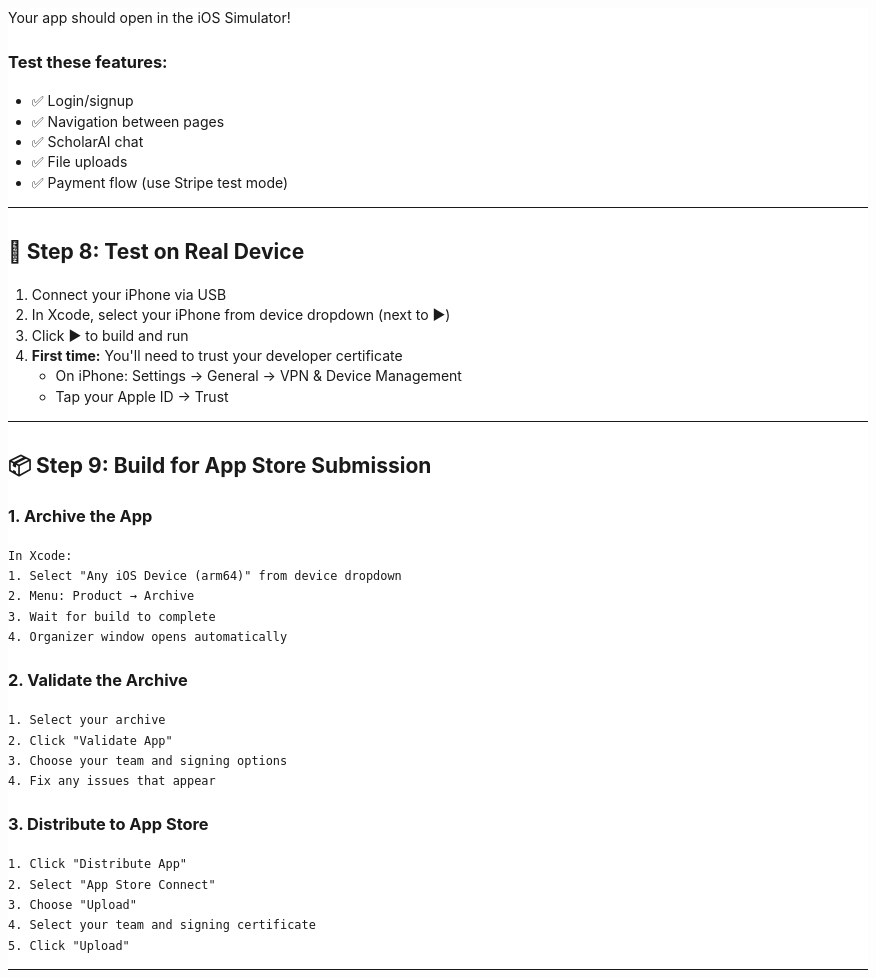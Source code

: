 Your app should open in the iOS Simulator!

### Test these features:
- ✅ Login/signup
- ✅ Navigation between pages
- ✅ ScholarAI chat
- ✅ File uploads
- ✅ Payment flow (use Stripe test mode)

---

## 📲 Step 8: Test on Real Device

1. Connect your iPhone via USB
2. In Xcode, select your iPhone from device dropdown (next to ▶️)
3. Click ▶️ to build and run
4. **First time:** You'll need to trust your developer certificate
   - On iPhone: Settings → General → VPN & Device Management
   - Tap your Apple ID → Trust

---

## 📦 Step 9: Build for App Store Submission

### 1. Archive the App
```
In Xcode:
1. Select "Any iOS Device (arm64)" from device dropdown
2. Menu: Product → Archive
3. Wait for build to complete
4. Organizer window opens automatically
```

### 2. Validate the Archive
```
1. Select your archive
2. Click "Validate App"
3. Choose your team and signing options
4. Fix any issues that appear
```

### 3. Distribute to App Store
```
1. Click "Distribute App"
2. Select "App Store Connect"
3. Choose "Upload"
4. Select your team and signing certificate
5. Click "Upload"
```

---
